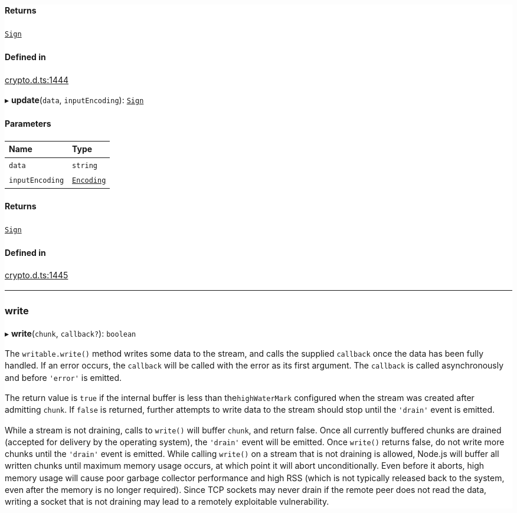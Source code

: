 #### Returns

[`Sign`](https://github.com/oven-sh/bun-types/blob/master/api-docs/classes/crypto_.Sign.md)

#### Defined in

[crypto.d.ts:1444](https://github.com/valgaze/bun-types/blob/6f8dbf8/crypto.d.ts#L1444)

▸ **update**(`data`, `inputEncoding`): [`Sign`](https://github.com/oven-sh/bun-types/blob/master/api-docs/classes/crypto_.Sign.md)

#### Parameters

| Name | Type |
| :------ | :------ |
| `data` | `string` |
| `inputEncoding` | [`Encoding`](https://github.com/oven-sh/bun-types/blob/master/api-docs/modules/crypto_.md#encoding) |

#### Returns

[`Sign`](https://github.com/oven-sh/bun-types/blob/master/api-docs/classes/crypto_.Sign.md)

#### Defined in

[crypto.d.ts:1445](https://github.com/valgaze/bun-types/blob/6f8dbf8/crypto.d.ts#L1445)

___

### write

▸ **write**(`chunk`, `callback?`): `boolean`

The `writable.write()` method writes some data to the stream, and calls the
supplied `callback` once the data has been fully handled. If an error
occurs, the `callback` will be called with the error as its
first argument. The `callback` is called asynchronously and before `'error'` is
emitted.

The return value is `true` if the internal buffer is less than the`highWaterMark` configured when the stream was created after admitting `chunk`.
If `false` is returned, further attempts to write data to the stream should
stop until the `'drain'` event is emitted.

While a stream is not draining, calls to `write()` will buffer `chunk`, and
return false. Once all currently buffered chunks are drained (accepted for
delivery by the operating system), the `'drain'` event will be emitted.
Once `write()` returns false, do not write more chunks
until the `'drain'` event is emitted. While calling `write()` on a stream that
is not draining is allowed, Node.js will buffer all written chunks until
maximum memory usage occurs, at which point it will abort unconditionally.
Even before it aborts, high memory usage will cause poor garbage collector
performance and high RSS (which is not typically released back to the system,
even after the memory is no longer required). Since TCP sockets may never
drain if the remote peer does not read the data, writing a socket that is
not draining may lead to a remotely exploitable vulnerability.
